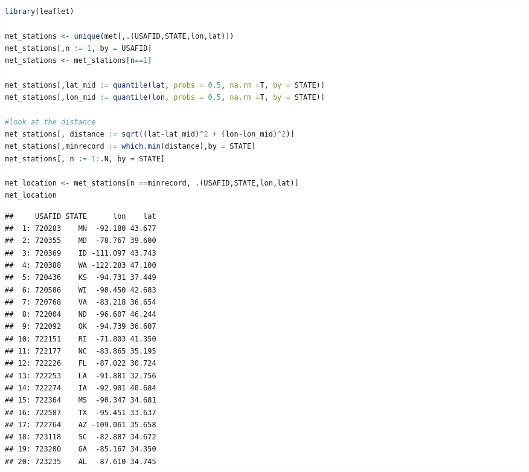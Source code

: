 ``` r
library(leaflet)

met_stations <- unique(met[,.(USAFID,STATE,lon,lat)])
met_stations[,n := 1, by = USAFID]
met_stations <- met_stations[n==1]

met_stations[,lat_mid := quantile(lat, probs = 0.5, na.rm =T, by = STATE)]
met_stations[,lon_mid := quantile(lon, probs = 0.5, na.rm =T, by = STATE)]

#look at the distance 
met_stations[, distance := sqrt((lat-lat_mid)^2 + (lon-lon_mid)^2)]
met_stations[,minrecord := which.min(distance),by = STATE]
met_stations[, n := 1:.N, by = STATE]

met_location <- met_stations[n ==minrecord, .(USAFID,STATE,lon,lat)]
met_location
```

    ##     USAFID STATE      lon    lat
    ##  1: 720283    MN  -92.180 43.677
    ##  2: 720355    MD  -78.767 39.600
    ##  3: 720369    ID -111.097 43.743
    ##  4: 720388    WA -122.283 47.100
    ##  5: 720436    KS  -94.731 37.449
    ##  6: 720586    WI  -90.450 42.683
    ##  7: 720768    VA  -83.218 36.654
    ##  8: 722004    ND  -96.607 46.244
    ##  9: 722092    OK  -94.739 36.607
    ## 10: 722151    RI  -71.803 41.350
    ## 11: 722177    NC  -83.865 35.195
    ## 12: 722226    FL  -87.022 30.724
    ## 13: 722253    LA  -91.881 32.756
    ## 14: 722274    IA  -92.901 40.684
    ## 15: 722364    MS  -90.347 34.681
    ## 16: 722587    TX  -95.451 33.637
    ## 17: 722764    AZ -109.061 35.658
    ## 18: 723118    SC  -82.887 34.672
    ## 19: 723200    GA  -85.167 34.350
    ## 20: 723235    AL  -87.610 34.745